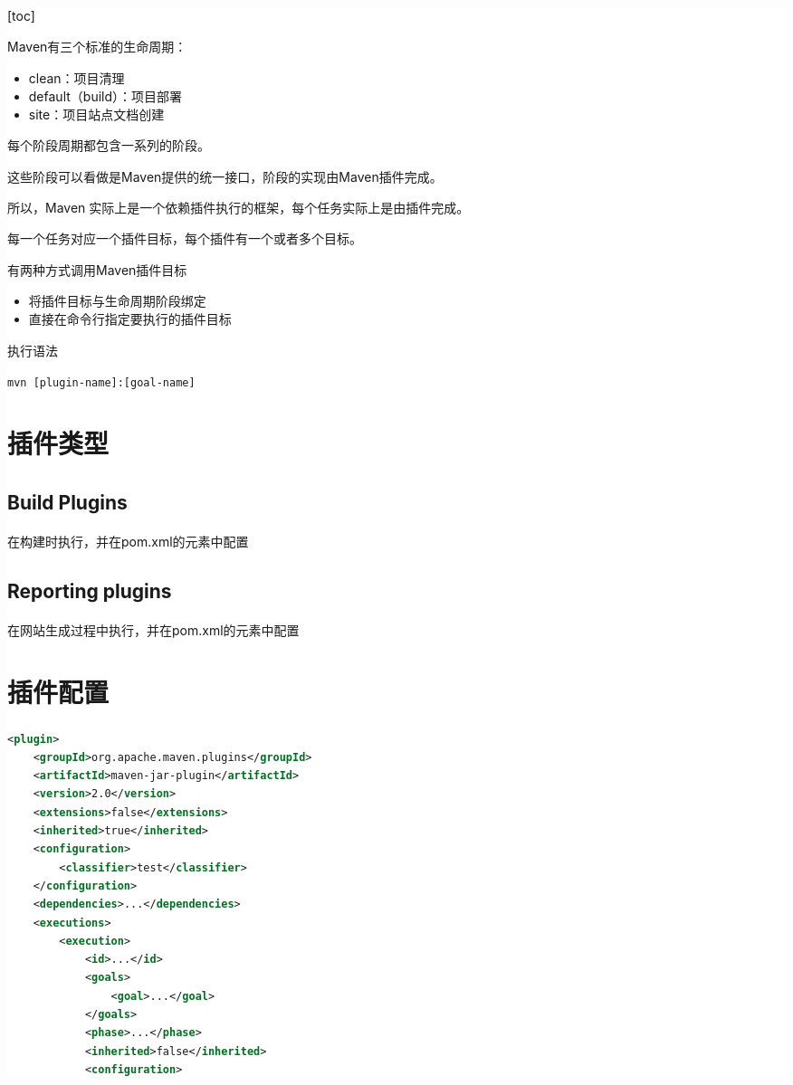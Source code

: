 [toc]

Maven有三个标准的生命周期：

- clean：项目清理
- default（build）：项目部署
- site：项目站点文档创建

每个阶段周期都包含一系列的阶段。

这些阶段可以看做是Maven提供的统一接口，阶段的实现由Maven插件完成。



所以，Maven 实际上是一个依赖插件执行的框架，每个任务实际上是由插件完成。



每一个任务对应一个插件目标，每个插件有一个或者多个目标。

有两种方式调用Maven插件目标

- 将插件目标与生命周期阶段绑定
- 直接在命令行指定要执行的插件目标



执行语法

```
mvn [plugin-name]:[goal-name]
```



# 插件类型



## Build Plugins

在构建时执行，并在pom.xml的元素中配置



## Reporting plugins

在网站生成过程中执行，并在pom.xml的元素中配置



# 插件配置

```xml
<plugin> 
    <groupId>org.apache.maven.plugins</groupId> 
    <artifactId>maven-jar-plugin</artifactId> 
    <version>2.0</version> 
    <extensions>false</extensions> 
    <inherited>true</inherited> 
    <configuration> 
        <classifier>test</classifier> 
    </configuration> 
    <dependencies>...</dependencies> 
    <executions>
        <execution>
            <id>...</id> 
            <goals> 
                <goal>...</goal> 
            </goals> 
            <phase>...</phase> 
            <inherited>false</inherited> 
            <configuration> 
```